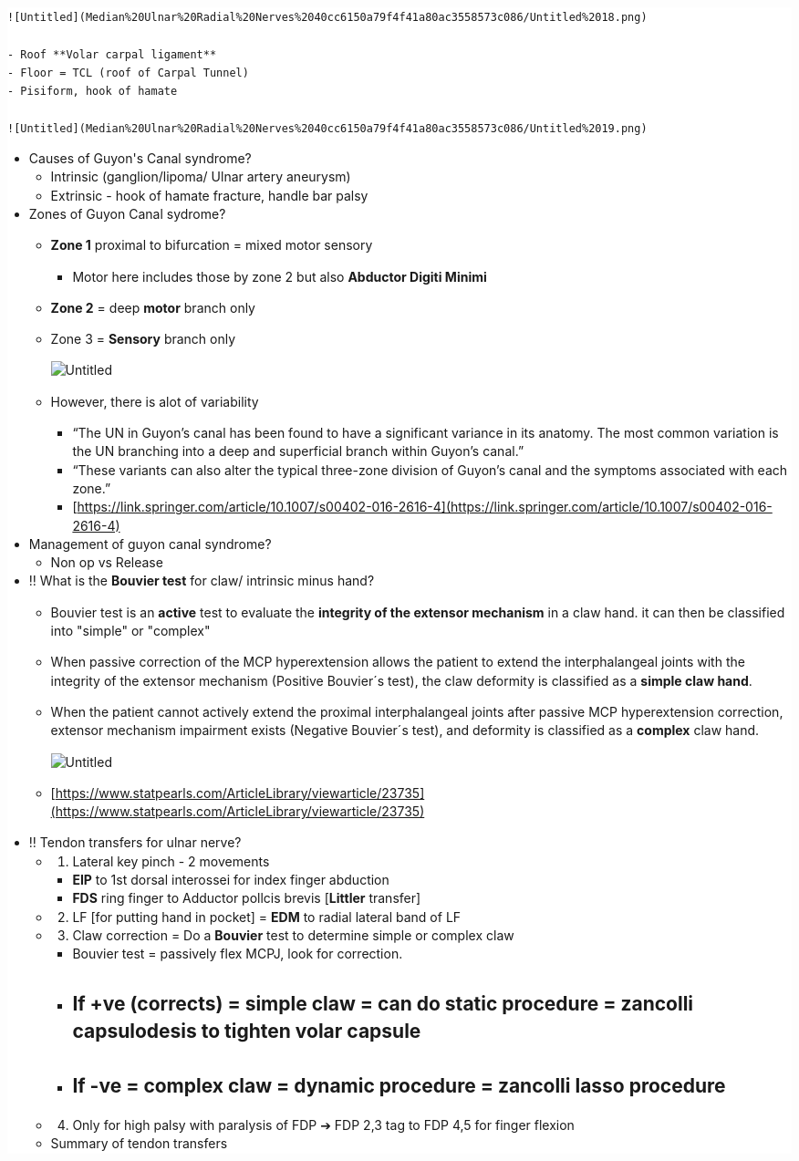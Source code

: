     ![Untitled](Median%20Ulnar%20Radial%20Nerves%2040cc6150a79f4f41a80ac3558573c086/Untitled%2018.png)
    
    - Roof **Volar carpal ligament**
    - Floor = TCL (roof of Carpal Tunnel)
    - Pisiform, hook of hamate
    
    ![Untitled](Median%20Ulnar%20Radial%20Nerves%2040cc6150a79f4f41a80ac3558573c086/Untitled%2019.png)
    
- Causes of Guyon's Canal syndrome?
    - Intrinsic (ganglion/lipoma/ Ulnar artery aneurysm)
    - Extrinsic - hook of hamate fracture, handle bar palsy
- Zones of Guyon Canal sydrome?
    - **Zone 1** proximal to bifurcation = mixed motor sensory
        - Motor here includes those by zone 2 but also **Abductor Digiti Minimi**
    - **Zone 2** = deep **motor** branch only
    - Zone 3 = **Sensory** branch only
        
        ![Untitled](Median%20Ulnar%20Radial%20Nerves%2040cc6150a79f4f41a80ac3558573c086/Untitled%2020.png)
        
    - However, there is alot of variability
        - “The UN in Guyon’s canal has been found to have a significant variance in its anatomy. The most common variation is the UN branching into a deep and superficial branch within Guyon’s canal.”
        - “These variants can also alter the typical three-zone division of Guyon’s canal and the symptoms associated with each zone.”
        - [https://link.springer.com/article/10.1007/s00402-016-2616-4](https://link.springer.com/article/10.1007/s00402-016-2616-4)
- Management of guyon canal syndrome?
    - Non op vs Release
- ‼️ What is the **Bouvier test** for claw/ intrinsic minus hand?
    - Bouvier test is an **active** test to evaluate the **integrity of the extensor mechanism** in a claw hand. it can then be classified into "simple" or "complex"
    - When passive correction of the MCP hyperextension allows the patient to extend the interphalangeal joints with the integrity of the extensor mechanism (Positive Bouvier´s test), the claw deformity is classified as a **simple claw hand**.
    - When the patient cannot actively extend the proximal interphalangeal joints after passive MCP hyperextension correction, extensor mechanism impairment exists (Negative Bouvier´s test), and deformity is classified as a **complex** claw hand.
        
        ![Untitled](Median%20Ulnar%20Radial%20Nerves%2040cc6150a79f4f41a80ac3558573c086/Untitled%2021.png)
        
    - [https://www.statpearls.com/ArticleLibrary/viewarticle/23735](https://www.statpearls.com/ArticleLibrary/viewarticle/23735)
- ‼️ Tendon transfers for ulnar nerve?
    - 1. Lateral key pinch - 2 movements
        - **EIP** to 1st dorsal interossei for index finger abduction
        - **FDS** ring finger to Adductor pollcis brevis [**Littler** transfer]
    - 2. LF [for putting hand in pocket] = **EDM** to radial lateral band of LF
    - 3. Claw correction = Do a **Bouvier** test to determine simple or complex claw
        - Bouvier test = passively flex MCPJ, look for correction.
        - If +ve (corrects) = **simple** claw = can do **static** procedure = **zancolli** **capsulodesis** to tighten volar capsule
            - 
        - If -ve = **complex claw** = dynamic procedure = **zancolli lasso** procedure
            - 
    - 4. Only for high palsy with paralysis of FDP ➔ FDP 2,3 tag to FDP 4,5 for finger flexion
    - Summary of tendon transfers
        